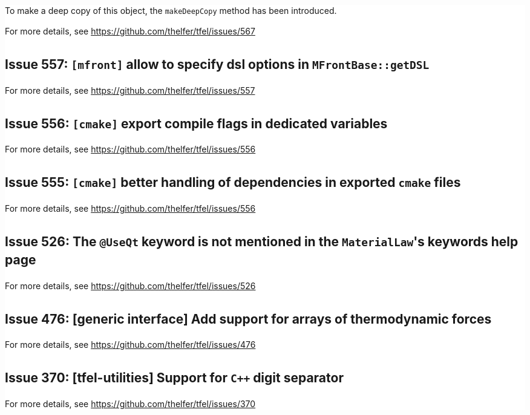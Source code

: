 To make a deep copy of this object, the `makeDeepCopy` method has been
introduced.

For more details, see <https://github.com/thelfer/tfel/issues/567>

## Issue 557: `[mfront]` allow to specify dsl options in `MFrontBase::getDSL`

For more details, see <https://github.com/thelfer/tfel/issues/557>

## Issue 556: `[cmake]` export compile flags in dedicated variables

For more details, see <https://github.com/thelfer/tfel/issues/556>

## Issue 555: `[cmake]` better handling of dependencies in exported `cmake` files

For more details, see <https://github.com/thelfer/tfel/issues/556>

## Issue 526: The `@UseQt` keyword is not mentioned in the `MaterialLaw`'s keywords help page

For more details, see <https://github.com/thelfer/tfel/issues/526>

## Issue 476: [generic interface] Add support for arrays of thermodynamic forces

For more details, see <https://github.com/thelfer/tfel/issues/476>

## Issue 370: [tfel-utilities] Support for `C++` digit separator

For more details, see <https://github.com/thelfer/tfel/issues/370>

